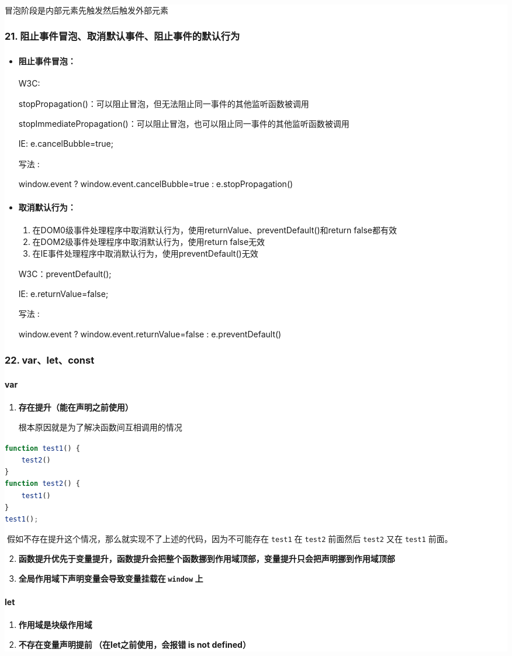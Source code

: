 冒泡阶段是内部元素先触发然后触发外部元素

### 21. 阻止事件冒泡、取消默认事件、阻止事件的默认行为

- #### 阻止事件冒泡：

  W3C: 

  stopPropagation()：可以阻止冒泡，但无法阻止同一事件的其他监听函数被调用

  stopImmediatePropagation()：可以阻止冒泡，也可以阻止同一事件的其他监听函数被调用

  IE: e.cancelBubble=true;

  写法 :

  window.event ? window.event.cancelBubble=true : e.stopPropagation()

- #### 取消默认行为：

  1. 在DOM0级事件处理程序中取消默认行为，使用returnValue、preventDefault()和return false都有效
  2. 在DOM2级事件处理程序中取消默认行为，使用return false无效
  3. 在IE事件处理程序中取消默认行为，使用preventDefault()无效

  W3C：preventDefault();

  IE: e.returnValue=false;

  写法 :

  window.event ? window.event.returnValue=false : e.preventDefault()

### 22. var、let、const

#### var

1. **存在提升（能在声明之前使用）**

   根本原因就是为了解决函数间互相调用的情况

```js
function test1() {
    test2()
}
function test2() {
    test1()
}
test1();
```

​		假如不存在提升这个情况，那么就实现不了上述的代码，因为不可能存在 `test1` 在 `test2` 前面然后 `test2` 		又在 `test1` 前面。

2. **函数提升优先于变量提升，函数提升会把整个函数挪到作用域顶部，变量提升只会把声明挪到作用域顶部**

3. **全局作用域下声明变量会导致变量挂载在 `window` 上**

#### let

1. **作用域是块级作用域**

2. **不存在变量声明提前 （在let之前使用，会报错 is not defined）**
